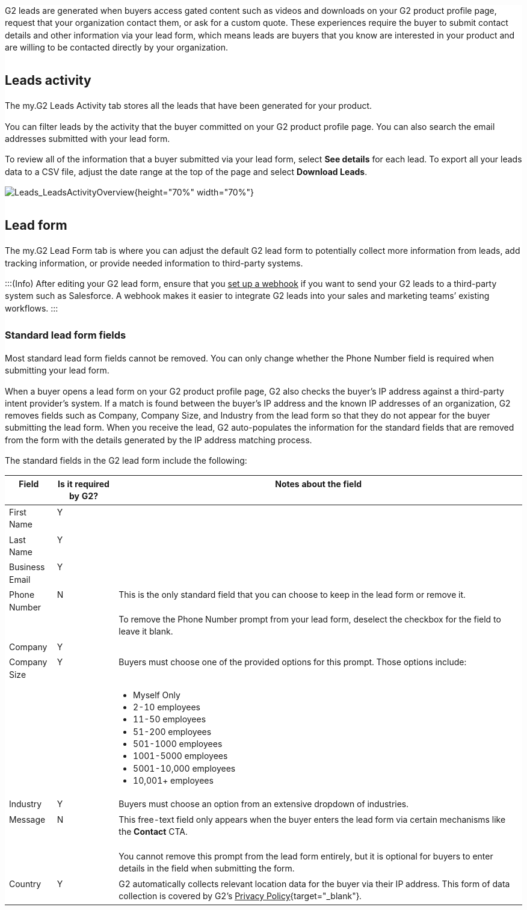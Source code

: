 
G2 leads are generated when buyers access gated content such as videos and downloads on your G2 product profile page, request that your organization contact them, or ask for a custom quote. These experiences require the buyer to submit contact details and other information via your lead form, which means leads are buyers that you know are interested in your product and are willing to be contacted directly by your organization.

## Leads activity
The my.G2 Leads Activity tab stores all the leads that have been generated for your product. 

You can filter leads by the activity that the buyer committed on your G2 product profile page. You can also search the email addresses submitted with your lead form.

To review all of the information that a buyer submitted via your lead form, select **See details** for each lead. To export all your leads data to a CSV file, adjust the date range at the top of the page and select **Download Leads**.

![Leads_LeadsActivityOverview](https://cdn.document360.io/1759d01c-b118-4f31-81f7-e4011071a6d4/Images/Documentation/Leads_LeadsActivityOverview.png){height="70%" width="70%"}

## Lead form
The my.G2 Lead Form tab is where you can adjust the default G2 lead form to potentially collect more information from leads, add tracking information, or provide needed information to third-party systems.

:::(Info)
After editing your G2 lead form, ensure that you [set up a webhook](http://documentation.g2.com/g2/docs/g2-leads-webhooks) if you want to send your G2 leads to a third-party system such as Salesforce. A webhook makes it easier to integrate G2 leads into your sales and marketing teams’ existing workflows.
:::

### Standard lead form fields
Most standard lead form fields cannot be removed. You can only change whether the Phone Number field is required when submitting your lead form.

When a buyer opens a lead form on your G2 product profile page, G2 also checks the buyer’s IP address against a third-party intent provider’s system. If a match is found between the buyer’s IP address and the known IP addresses of an organization, G2 removes fields such as Company, Company Size, and Industry from the lead form so that they do not appear for the buyer submitting the lead form. When you receive the lead, G2 auto-populates the information for the standard fields that are removed from the form with the details generated by the IP address matching process.

The standard fields in the G2 lead form include the following:

| Field | Is it required by G2? | Notes about the field |
| --- | --- | --- |
| First Name | Y |  |
| Last Name | Y |  |
| Business Email | Y |  |
| Phone Number | N | This is the only standard field that you can choose to keep in the lead form or remove it.<br /><br /> To remove the Phone Number prompt from your lead form, deselect the checkbox for the field to leave it blank. |
| Company | Y |  |
| Company Size | Y | Buyers must choose one of the provided options for this prompt. Those options include:<br /><br /> <ul><li>Myself Only</li><li>2-10 employees</li><li>11-50 employees</li><li>51-200 employees</li><li>501-1000 employees</li><li>1001-5000 employees</li><li>5001-10,000 employees</li><li>10,001+ employees</li></ul> |
| Industry | Y | Buyers must choose an option from an extensive dropdown of industries. |
| Message | N | This free-text field only appears when the buyer enters the lead form via certain mechanisms like the **Contact** CTA.<br /><br /> You cannot remove this prompt from the lead form entirely, but it is optional for buyers to enter details in the field when submitting the form. |
| Country | Y | G2 automatically collects relevant location data for the buyer via their IP address. This form of data collection is covered by G2’s [Privacy Policy](https://www.g2.com/static/privacy){target="_blank"}. |
